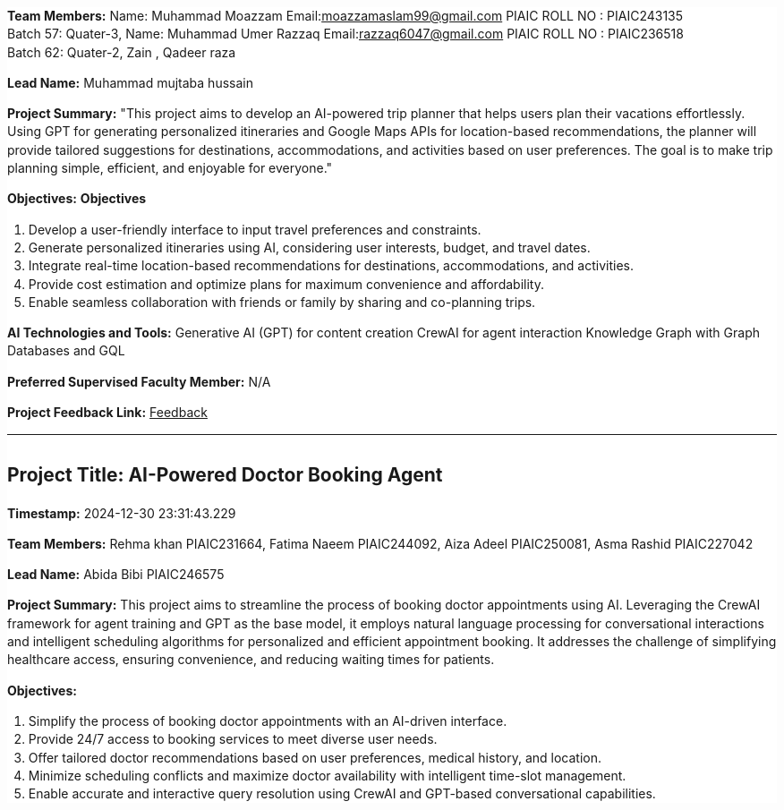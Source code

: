 **Team Members:** Name: Muhammad Moazzam Email:moazzamaslam99@gmail.com PIAIC ROLL NO : PIAIC243135  Batch 57: Quater-3, Name: Muhammad Umer Razzaq Email:razzaq6047@gmail.com PIAIC ROLL NO : PIAIC236518  Batch 62: Quater-2, Zain , Qadeer raza

**Lead Name:** Muhammad mujtaba hussain

**Project Summary:**
"This project aims to develop an AI-powered trip planner that helps users plan their vacations effortlessly. Using GPT for generating personalized itineraries and Google Maps APIs for location-based recommendations, the planner will provide tailored suggestions for destinations, accommodations, and activities based on user preferences. The goal is to make trip planning simple, efficient, and enjoyable for everyone." 

**Objectives:**
**Objectives**  
1. Develop a user-friendly interface to input travel preferences and constraints.  
2. Generate personalized itineraries using AI, considering user interests, budget, and travel dates.  
3. Integrate real-time location-based recommendations for destinations, accommodations, and activities.  
4. Provide cost estimation and optimize plans for maximum convenience and affordability.  
5. Enable seamless collaboration with friends or family by sharing and co-planning trips.  

**AI Technologies and Tools:**
Generative AI (GPT) for content creation
CrewAI for agent interaction
Knowledge Graph with Graph Databases and GQL
 

**Preferred Supervised Faculty Member:** N/A

**Project Feedback Link:** [Feedback](https://github.com/JahanzaibTayyab/AI-201/tree/main/projects/project_propsal/Ai_powered_trip_planner.md)

---

## Project Title: AI-Powered Doctor Booking Agent
**Timestamp:** 2024-12-30 23:31:43.229

**Team Members:** Rehma khan PIAIC231664, Fatima Naeem PIAIC244092, Aiza Adeel PIAIC250081, Asma Rashid PIAIC227042

**Lead Name:** Abida Bibi PIAIC246575

**Project Summary:**
This project aims to streamline the process of booking doctor appointments using AI. Leveraging the CrewAI framework for agent training and GPT as the base model, it employs natural language processing for conversational interactions and intelligent scheduling algorithms for personalized and efficient appointment booking. It addresses the challenge of simplifying healthcare access, ensuring convenience, and reducing waiting times for patients.

**Objectives:**
1. Simplify the process of booking doctor appointments with an AI-driven interface.
2. Provide 24/7 access to booking services to meet diverse user needs.
3. Offer tailored doctor recommendations based on user preferences, medical history, and location.
4. Minimize scheduling conflicts and maximize doctor availability with intelligent time-slot management.
5. Enable accurate and interactive query resolution using CrewAI and GPT-based conversational capabilities.
